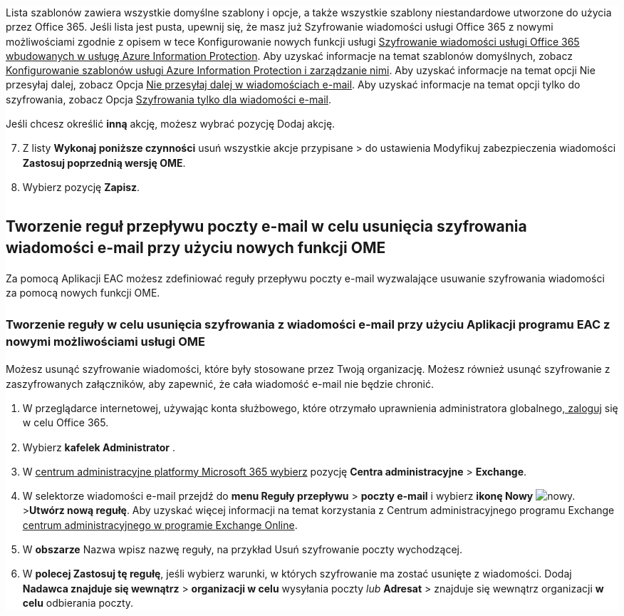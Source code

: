    Lista szablonów zawiera wszystkie domyślne szablony i opcje, a także wszystkie szablony niestandardowe utworzone do użycia przez Office 365. Jeśli lista jest pusta, upewnij się, że masz już Szyfrowanie wiadomości usługi Office 365 z nowymi możliwościami zgodnie z opisem w tece Konfigurowanie nowych funkcji usługi [Szyfrowanie wiadomości usługi Office 365 wbudowanych w usługę Azure Information Protection](set-up-new-message-encryption-capabilities.md). Aby uzyskać informacje na temat szablonów domyślnych, zobacz [Konfigurowanie szablonów usługi Azure Information Protection i zarządzanie nimi](/information-protection/deploy-use/configure-policy-templates). Aby uzyskać informacje na temat opcji Nie przesyłaj dalej, zobacz Opcja [Nie przesyłaj dalej w wiadomościach e-mail](/information-protection/deploy-use/configure-usage-rights#do-not-forward-option-for-emails). Aby uzyskać informacje na temat opcji tylko do szyfrowania, zobacz Opcja [Szyfrowania tylko dla wiadomości e-mail](/information-protection/deploy-use/configure-usage-rights#encrypt-only-option-for-emails).

   Jeśli chcesz określić **inną** akcję, możesz wybrać pozycję Dodaj akcję.

7. Z listy **Wykonaj poniższe czynności** usuń wszystkie akcje przypisane  \> do ustawienia Modyfikuj zabezpieczenia wiadomości **Zastosuj poprzednią wersję OME**.

8. Wybierz pozycję **Zapisz**.

## <a name="create-mail-flow-rules-to-remove-encryption-for-email-messages-with-the-new-ome-capabilities"></a>Tworzenie reguł przepływu poczty e-mail w celu usunięcia szyfrowania wiadomości e-mail przy użyciu nowych funkcji OME

Za pomocą Aplikacji EAC możesz zdefiniować reguły przepływu poczty e-mail wyzwalające usuwanie szyfrowania wiadomości za pomocą nowych funkcji OME.

### <a name="use-the-eac-to-create-a-rule-to-remove-encryption-from-email-messages-with-the-new-ome-capabilities"></a>Tworzenie reguły w celu usunięcia szyfrowania z wiadomości e-mail przy użyciu Aplikacji programu EAC z nowymi możliwościami usługi OME

Możesz usunąć szyfrowanie wiadomości, które były stosowane przez Twoją organizację. Możesz również usunąć szyfrowanie z zaszyfrowanych załączników, aby zapewnić, że cała wiadomość e-mail nie będzie chronić.

1. W przeglądarce internetowej, używając konta służbowego, które otrzymało uprawnienia administratora globalnego[, zaloguj](https://support.office.com/article/b9582171-fd1f-4284-9846-bdd72bb28426#ID0EAABAAA=Web_browser) się w celu Office 365.

2. Wybierz **kafelek Administrator** .

3. W <a href="https://go.microsoft.com/fwlink/p/?linkid=2024339" target="_blank">centrum administracyjne platformy Microsoft 365 wybierz</a> pozycję **Centra administracyjne** \> **Exchange**.

4. W selektorze wiadomości e-mail przejdź do **menu Reguły przepływu** \> **poczty e-mail** i wybierz **ikonę Nowy** ![nowy.](../media/457cd93f-22c2-4571-9f83-1b129bcfb58e.gif) \>**Utwórz nową regułę**. Aby uzyskać więcej informacji na temat korzystania z Centrum administracyjnego programu Exchange [centrum administracyjnego w programie Exchange Online](/exchange/exchange-admin-center).

5. W **obszarze** Nazwa wpisz nazwę reguły, na przykład Usuń szyfrowanie poczty wychodzącej.

6. W **polecej Zastosuj tę regułę**, jeśli wybierz warunki, w których szyfrowanie ma zostać usunięte z wiadomości. Dodaj **Nadawca znajduje się wewnątrz** \> **organizacji w celu** wysyłania poczty _lub_ **Adresat** \> znajduje się wewnątrz organizacji **w celu** odbierania poczty.
